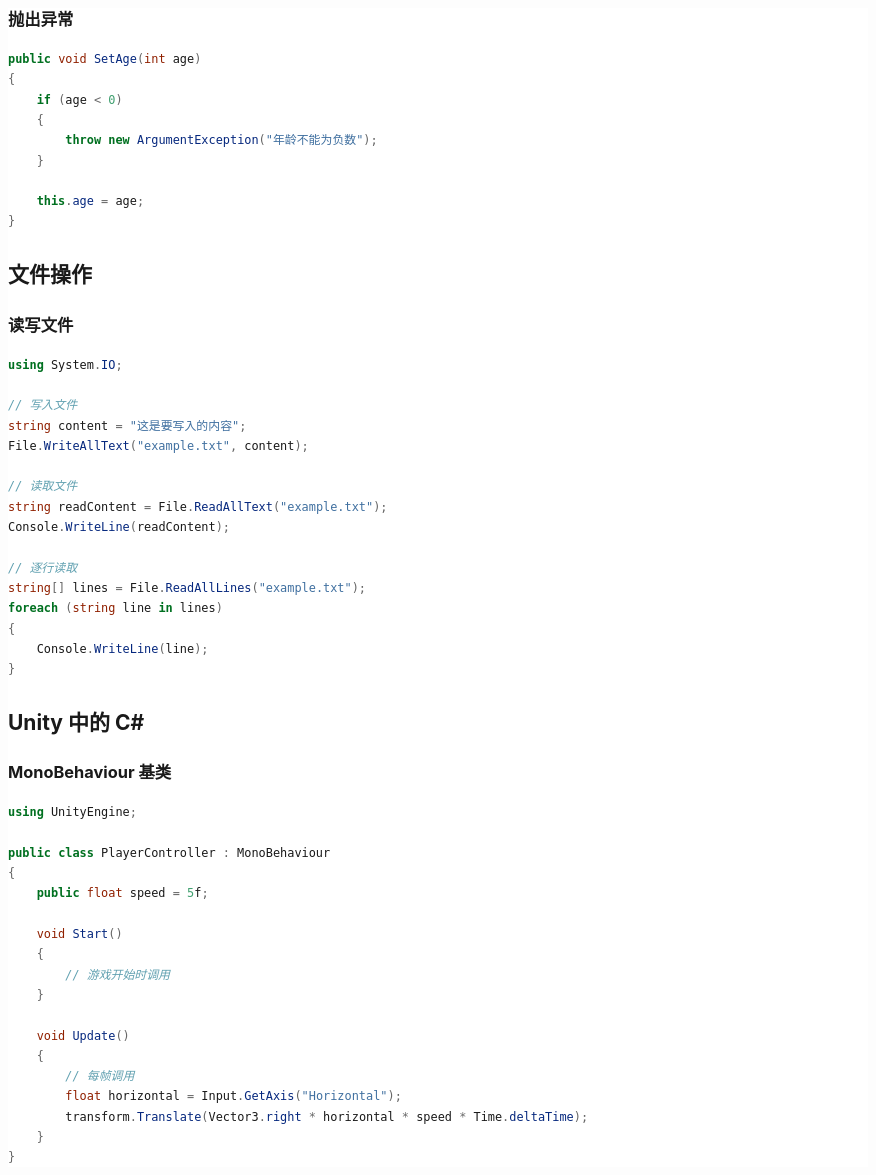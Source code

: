 
### 抛出异常
```csharp
public void SetAge(int age)
{
    if (age < 0)
    {
        throw new ArgumentException("年龄不能为负数");
    }
    
    this.age = age;
}
```

## 文件操作

### 读写文件
```csharp
using System.IO;

// 写入文件
string content = "这是要写入的内容";
File.WriteAllText("example.txt", content);

// 读取文件
string readContent = File.ReadAllText("example.txt");
Console.WriteLine(readContent);

// 逐行读取
string[] lines = File.ReadAllLines("example.txt");
foreach (string line in lines)
{
    Console.WriteLine(line);
}
```

## Unity 中的 C#

### MonoBehaviour 基类
```csharp
using UnityEngine;

public class PlayerController : MonoBehaviour
{
    public float speed = 5f;
    
    void Start()
    {
        // 游戏开始时调用
    }
    
    void Update()
    {
        // 每帧调用
        float horizontal = Input.GetAxis("Horizontal");
        transform.Translate(Vector3.right * horizontal * speed * Time.deltaTime);
    }
}
```

